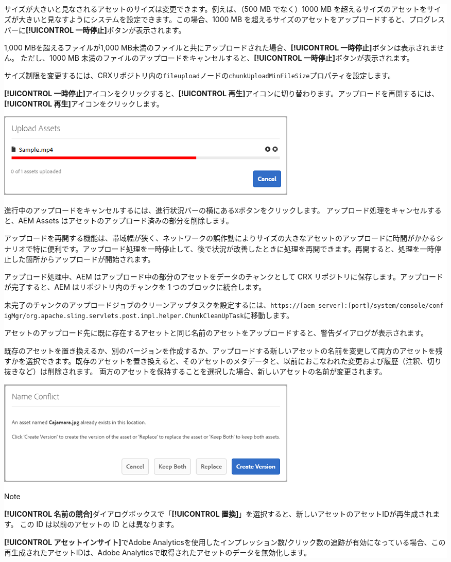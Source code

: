    サイズが大きいと見なされるアセットのサイズは変更できます。例えば、（500 MB でなく）1000 MB を超えるサイズのアセットをサイズが大きいと見なすようにシステムを設定できます。この場合、1000 MB を超えるサイズのアセットをアップロードすると、プログレスバーに&#x200B;**[!UICONTROL 一時停止]**&#x200B;ボタンが表示されます。

   1,000 MBを超えるファイルが1,000 MB未満のファイルと共にアップロードされた場合、**[!UICONTROL 一時停止]**&#x200B;ボタンは表示されません。 ただし、1000 MB 未満のファイルのアップロードをキャンセルすると、**[!UICONTROL 一時停止]**&#x200B;ボタンが表示されます。

   サイズ制限を変更するには、CRXリポジトリ内の`fileupload`ノードの`chunkUploadMinFileSize`プロパティを設定します。

   **[!UICONTROL 一時停止]**&#x200B;アイコンをクリックすると、**[!UICONTROL 再生]**&#x200B;アイコンに切り替わります。アップロードを再開するには、**[!UICONTROL 再生]**&#x200B;アイコンをクリックします。

   ![chlimage_1-6](assets/chlimage_1-6.png)

   進行中のアップロードをキャンセルするには、進行状況バーの横にある`X`ボタンをクリックします。 アップロード処理をキャンセルすると、AEM Assets はアセットのアップロード済みの部分を削除します。

   アップロードを再開する機能は、帯域幅が狭く、ネットワークの誤作動によりサイズの大きなアセットのアップロードに時間がかかるシナリオで特に便利です。アップロード処理を一時停止して、後で状況が改善したときに処理を再開できます。再開すると、処理を一時停止した箇所からアップロードが開始されます。

   アップロード処理中、AEM はアップロード中の部分のアセットをデータのチャンクとして CRX リポジトリに保存します。アップロードが完了すると、AEM はリポジトリ内のチャンクを 1 つのブロックに統合します。

   未完了のチャンクのアップロードジョブのクリーンアップタスクを設定するには、`https://[aem_server]:[port]/system/console/configMgr/org.apache.sling.servlets.post.impl.helper.ChunkCleanUpTask`に移動します。

   アセットのアップロード先に既に存在するアセットと同じ名前のアセットをアップロードすると、警告ダイアログが表示されます。

   既存のアセットを置き換えるか、別のバージョンを作成するか、アップロードする新しいアセットの名前を変更して両方のアセットを残すかを選択できます。既存のアセットを置き換えると、そのアセットのメタデータと、以前におこなわれた変更および履歴（注釈、切り抜きなど）は削除されます。 両方のアセットを保持することを選択した場合、新しいアセットの名前が変更されます。

   ![chlimage_1-7](assets/chlimage_1-7.png)

   >[!NOTE]
   >
   >**[!UICONTROL 名前の競合]**&#x200B;ダイアログボックスで「**[!UICONTROL 置換]**」を選択すると、新しいアセットのアセットIDが再生成されます。 この ID は以前のアセットの ID とは異なります。
   >
   >**[!UICONTROL アセットインサイト]**&#x200B;でAdobe Analyticsを使用したインプレッション数/クリック数の追跡が有効になっている場合、この再生成されたアセットIDは、Adobe Analyticsで取得されたアセットのデータを無効化します。
